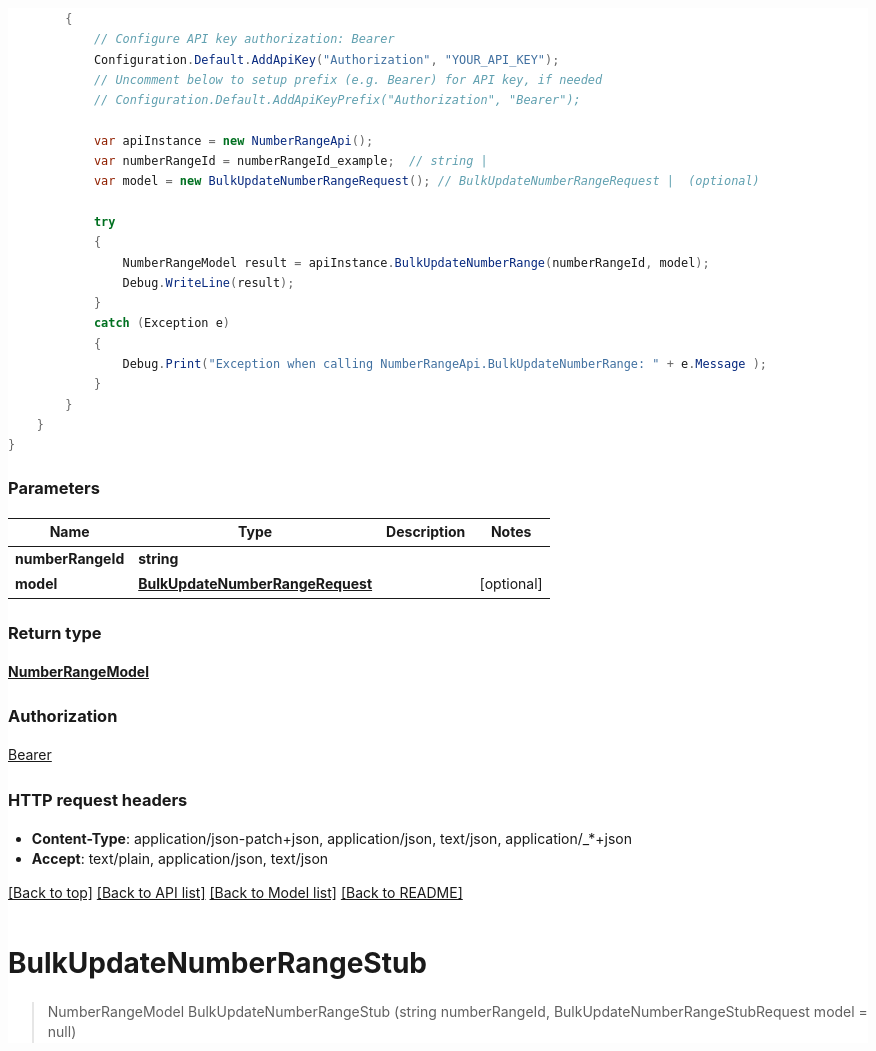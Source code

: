 ```csharp
        {
            // Configure API key authorization: Bearer
            Configuration.Default.AddApiKey("Authorization", "YOUR_API_KEY");
            // Uncomment below to setup prefix (e.g. Bearer) for API key, if needed
            // Configuration.Default.AddApiKeyPrefix("Authorization", "Bearer");

            var apiInstance = new NumberRangeApi();
            var numberRangeId = numberRangeId_example;  // string | 
            var model = new BulkUpdateNumberRangeRequest(); // BulkUpdateNumberRangeRequest |  (optional) 

            try
            {
                NumberRangeModel result = apiInstance.BulkUpdateNumberRange(numberRangeId, model);
                Debug.WriteLine(result);
            }
            catch (Exception e)
            {
                Debug.Print("Exception when calling NumberRangeApi.BulkUpdateNumberRange: " + e.Message );
            }
        }
    }
}
```

### Parameters

Name | Type | Description  | Notes
------------- | ------------- | ------------- | -------------
 **numberRangeId** | **string**|  | 
 **model** | [**BulkUpdateNumberRangeRequest**](BulkUpdateNumberRangeRequest.md)|  | [optional] 

### Return type

[**NumberRangeModel**](NumberRangeModel.md)

### Authorization

[Bearer](../README.md#Bearer)

### HTTP request headers

 - **Content-Type**: application/json-patch+json, application/json, text/json, application/_*+json
 - **Accept**: text/plain, application/json, text/json

[[Back to top]](#) [[Back to API list]](../README.md#documentation-for-api-endpoints) [[Back to Model list]](../README.md#documentation-for-models) [[Back to README]](../README.md)

<a name="bulkupdatenumberrangestub"></a>
# **BulkUpdateNumberRangeStub**
> NumberRangeModel BulkUpdateNumberRangeStub (string numberRangeId, BulkUpdateNumberRangeStubRequest model = null)
